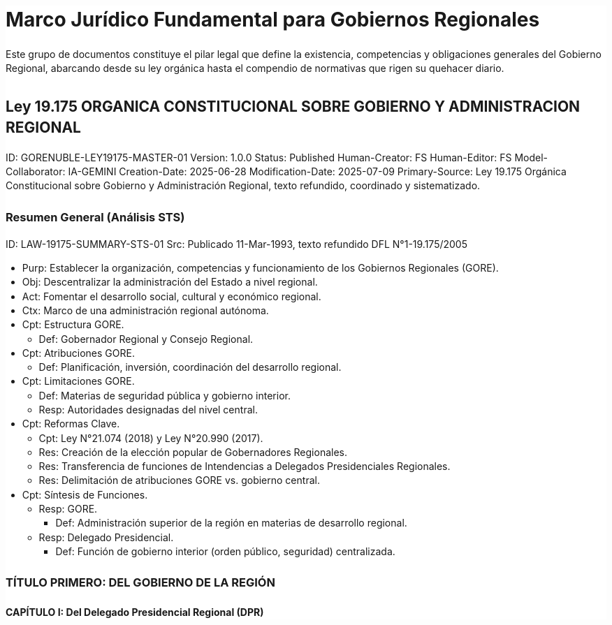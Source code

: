 # Marco Jurídico Fundamental para Gobiernos Regionales

Este grupo de documentos constituye el pilar legal que define la existencia, competencias y obligaciones generales del Gobierno Regional, abarcando desde su ley orgánica hasta el compendio de normativas que rigen su quehacer diario.

## Ley 19.175 ORGANICA CONSTITUCIONAL SOBRE GOBIERNO Y ADMINISTRACION REGIONAL

ID: GORENUBLE-LEY19175-MASTER-01
Version: 1.0.0
Status: Published
Human-Creator: FS
Human-Editor: FS
Model-Collaborator: IA-GEMINI
Creation-Date: 2025-06-28
Modification-Date: 2025-07-09
Primary-Source: Ley 19.175 Orgánica Constitucional sobre Gobierno y Administración Regional, texto refundido, coordinado y sistematizado.

### Resumen General (Análisis STS)

ID: LAW-19175-SUMMARY-STS-01
Src: Publicado 11-Mar-1993, texto refundido DFL N°1-19.175/2005

- Purp: Establecer la organización, competencias y funcionamiento de los Gobiernos Regionales (GORE).
- Obj: Descentralizar la administración del Estado a nivel regional.
- Act: Fomentar el desarrollo social, cultural y económico regional.
- Ctx: Marco de una administración regional autónoma.
- Cpt: Estructura GORE.
  - Def: Gobernador Regional y Consejo Regional.
- Cpt: Atribuciones GORE.
  - Def: Planificación, inversión, coordinación del desarrollo regional.
- Cpt: Limitaciones GORE.
  - Def: Materias de seguridad pública y gobierno interior.
  - Resp: Autoridades designadas del nivel central.
- Cpt: Reformas Clave.
  - Cpt: Ley N°21.074 (2018) y Ley N°20.990 (2017).
  - Res: Creación de la elección popular de Gobernadores Regionales.
  - Res: Transferencia de funciones de Intendencias a Delegados Presidenciales Regionales.
  - Res: Delimitación de atribuciones GORE vs. gobierno central.
- Cpt: Síntesis de Funciones.
  - Resp: GORE.
    - Def: Administración superior de la región en materias de desarrollo regional.
  - Resp: Delegado Presidencial.
    - Def: Función de gobierno interior (orden público, seguridad) centralizada.

### TÍTULO PRIMERO: DEL GOBIERNO DE LA REGIÓN

#### CAPÍTULO I: Del Delegado Presidencial Regional (DPR)
